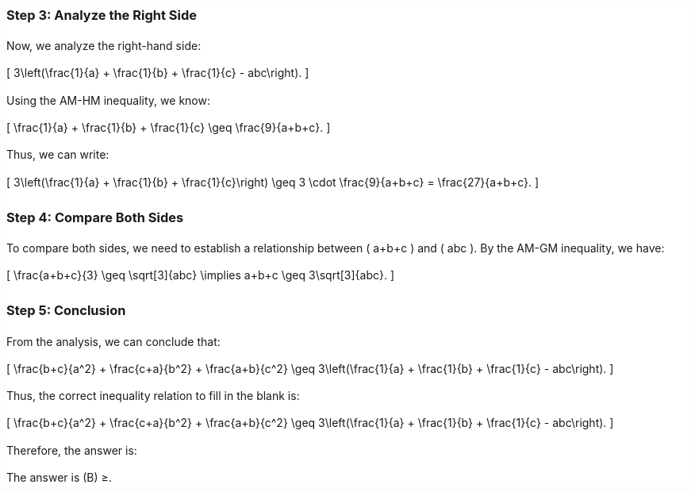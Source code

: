### Step 3: Analyze the Right Side

Now, we analyze the right-hand side:

\[
3\left(\frac{1}{a} + \frac{1}{b} + \frac{1}{c} - abc\right).
\]

Using the AM-HM inequality, we know:

\[
\frac{1}{a} + \frac{1}{b} + \frac{1}{c} \geq \frac{9}{a+b+c}.
\]

Thus, we can write:

\[
3\left(\frac{1}{a} + \frac{1}{b} + \frac{1}{c}\right) \geq 3 \cdot \frac{9}{a+b+c} = \frac{27}{a+b+c}.
\]

### Step 4: Compare Both Sides

To compare both sides, we need to establish a relationship between \( a+b+c \) and \( abc \). By the AM-GM inequality, we have:

\[
\frac{a+b+c}{3} \geq \sqrt[3]{abc} \implies a+b+c \geq 3\sqrt[3]{abc}.
\]

### Step 5: Conclusion

From the analysis, we can conclude that:

\[
\frac{b+c}{a^2} + \frac{c+a}{b^2} + \frac{a+b}{c^2} \geq 3\left(\frac{1}{a} + \frac{1}{b} + \frac{1}{c} - abc\right).
\]

Thus, the correct inequality relation to fill in the blank is:

\[
\frac{b+c}{a^2} + \frac{c+a}{b^2} + \frac{a+b}{c^2} \geq 3\left(\frac{1}{a} + \frac{1}{b} + \frac{1}{c} - abc\right).
\]

Therefore, the answer is:

The answer is (B) $\geq$.